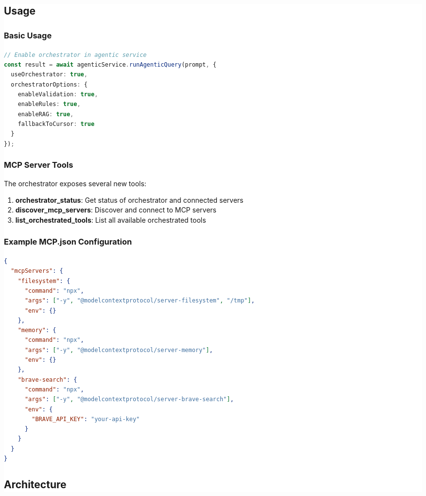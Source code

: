## Usage

### Basic Usage

```typescript
// Enable orchestrator in agentic service
const result = await agenticService.runAgenticQuery(prompt, {
  useOrchestrator: true,
  orchestratorOptions: {
    enableValidation: true,
    enableRules: true,
    enableRAG: true,
    fallbackToCursor: true
  }
});
```

### MCP Server Tools

The orchestrator exposes several new tools:

1. **orchestrator_status**: Get status of orchestrator and connected servers
2. **discover_mcp_servers**: Discover and connect to MCP servers
3. **list_orchestrated_tools**: List all available orchestrated tools

### Example MCP.json Configuration

```json
{
  "mcpServers": {
    "filesystem": {
      "command": "npx",
      "args": ["-y", "@modelcontextprotocol/server-filesystem", "/tmp"],
      "env": {}
    },
    "memory": {
      "command": "npx",
      "args": ["-y", "@modelcontextprotocol/server-memory"],
      "env": {}
    },
    "brave-search": {
      "command": "npx",
      "args": ["-y", "@modelcontextprotocol/server-brave-search"],
      "env": {
        "BRAVE_API_KEY": "your-api-key"
      }
    }
  }
}
```

## Architecture

